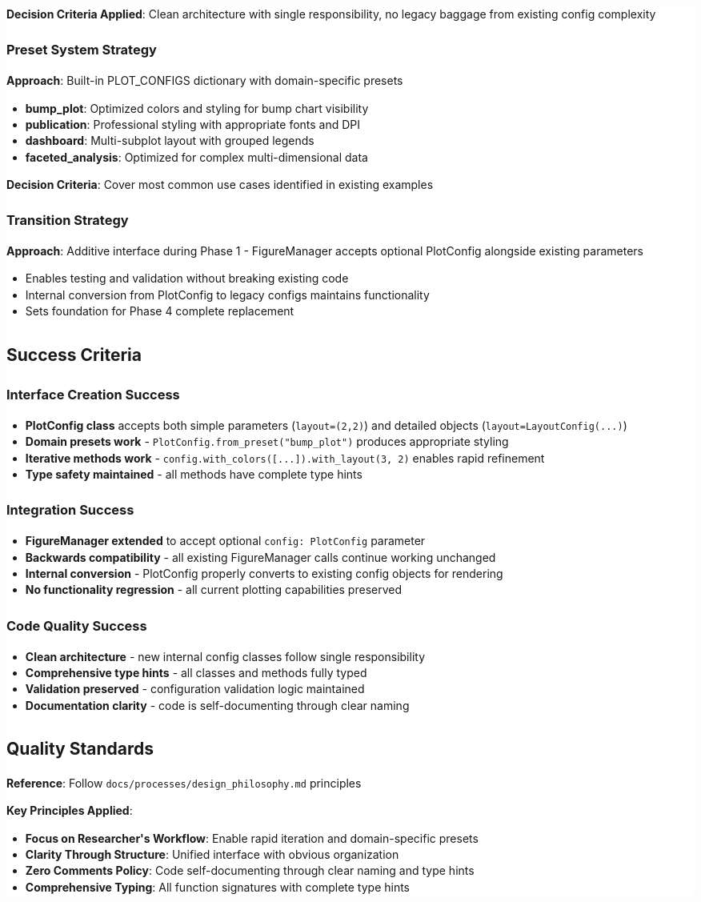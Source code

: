 **Decision Criteria Applied**: Clean architecture with single responsibility, no legacy baggage from existing config complexity

### Preset System Strategy
**Approach**: Built-in PLOT_CONFIGS dictionary with domain-specific presets
- **bump_plot**: Optimized colors and styling for bump chart visibility
- **publication**: Professional styling with appropriate fonts and DPI
- **dashboard**: Multi-subplot layout with grouped legends
- **faceted_analysis**: Optimized for complex multi-dimensional data

**Decision Criteria**: Cover most common use cases identified in existing examples

### Transition Strategy  
**Approach**: Additive interface during Phase 1 - FigureManager accepts optional PlotConfig alongside existing parameters
- Enables testing and validation without breaking existing code
- Internal conversion from PlotConfig to legacy configs maintains functionality
- Sets foundation for Phase 4 complete replacement

## Success Criteria

### Interface Creation Success
- **PlotConfig class** accepts both simple parameters (`layout=(2,2)`) and detailed objects (`layout=LayoutConfig(...)`)
- **Domain presets work** - `PlotConfig.from_preset("bump_plot")` produces appropriate styling
- **Iterative methods work** - `config.with_colors([...]).with_layout(3, 2)` enables rapid refinement
- **Type safety maintained** - all methods have complete type hints

### Integration Success  
- **FigureManager extended** to accept optional `config: PlotConfig` parameter
- **Backwards compatibility** - all existing FigureManager calls continue working unchanged
- **Internal conversion** - PlotConfig properly converts to existing config objects for rendering
- **No functionality regression** - all current plotting capabilities preserved

### Code Quality Success
- **Clean architecture** - new internal config classes follow single responsibility
- **Comprehensive type hints** - all classes and methods fully typed
- **Validation preserved** - configuration validation logic maintained
- **Documentation clarity** - code is self-documenting through clear naming

## Quality Standards

**Reference**: Follow `docs/processes/design_philosophy.md` principles

**Key Principles Applied**:
- **Focus on Researcher's Workflow**: Enable rapid iteration and domain-specific presets
- **Clarity Through Structure**: Unified interface with obvious organization
- **Zero Comments Policy**: Code self-documenting through clear naming and type hints
- **Comprehensive Typing**: All function signatures with complete type hints
